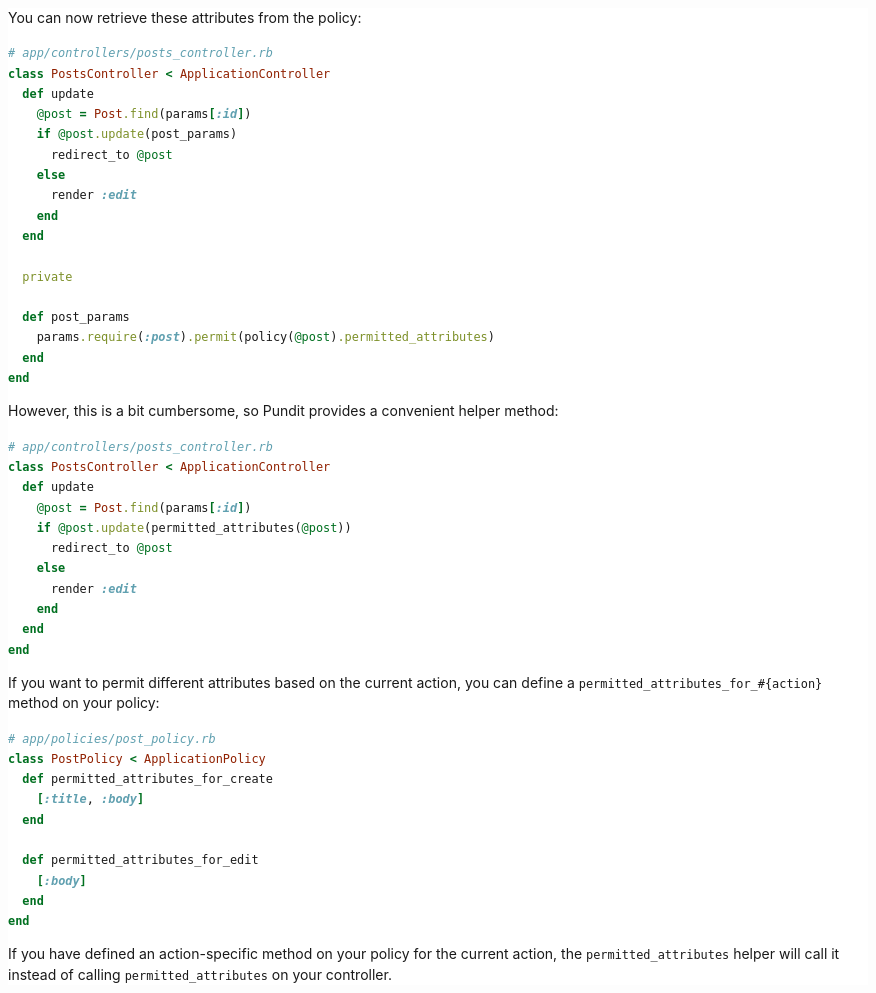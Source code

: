 You can now retrieve these attributes from the policy:

```ruby
# app/controllers/posts_controller.rb
class PostsController < ApplicationController
  def update
    @post = Post.find(params[:id])
    if @post.update(post_params)
      redirect_to @post
    else
      render :edit
    end
  end

  private

  def post_params
    params.require(:post).permit(policy(@post).permitted_attributes)
  end
end
```

However, this is a bit cumbersome, so Pundit provides a convenient helper method:

```ruby
# app/controllers/posts_controller.rb
class PostsController < ApplicationController
  def update
    @post = Post.find(params[:id])
    if @post.update(permitted_attributes(@post))
      redirect_to @post
    else
      render :edit
    end
  end
end
```

If you want to permit different attributes based on the current action, you can define a `permitted_attributes_for_#{action}` method on your policy:

```ruby
# app/policies/post_policy.rb
class PostPolicy < ApplicationPolicy
  def permitted_attributes_for_create
    [:title, :body]
  end

  def permitted_attributes_for_edit
    [:body]
  end
end
```

If you have defined an action-specific method on your policy for the current action, the `permitted_attributes` helper will call it instead of calling `permitted_attributes` on your controller.
